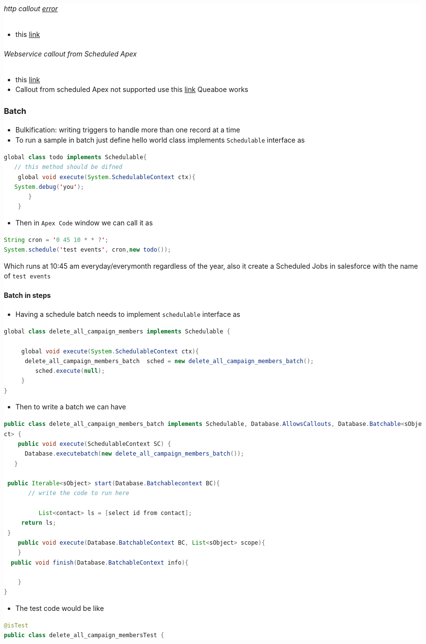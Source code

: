 ###### http callout [error](https://help.salesforce.com/articleView?id=000079772&type=1)
* this [link](https://salesforce.stackexchange.com/questions/3486/testing-httpcallout-with-httpcalloutmock-and-unittest-created-data)
###### Webservice callout from Scheduled Apex  
* this [link](http://amitsalesforce.blogspot.ca/2017/08/webservice-callout-from-scheduled-apex.html)
* Callout from scheduled Apex not supported use this [link](https://salesforcespace.blogspot.ca/2016/04/webservice-callout-from-scheduled-apex.html) Queaboe works 

### Batch

* Bulkification: writing triggers to handle more than one record at a time
* To run a sample in batch just define hello world class implements `Schedulable` interface as
```java
global class todo implements Schedulable{
   // this method should be difned 
    global void execute(System.SchedulableContext ctx){
   System.debug('you');         
       }
    }
```
* Then in `Apex Code` window we can call it as 
```java
String cron = '0 45 10 * * ?';
System.schedule('test events', cron,new todo());
```
Which runs at 10:45 am everyday/everymonth regardless of the year, also it create a Scheduled Jobs in salesforce with the name of `test events`
#### Batch in steps 
* Having a schedule batch needs to implement `schedulable` interface as
```java
global class delete_all_campaign_members implements Schedulable {

     global void execute(System.SchedulableContext ctx){
      delete_all_campaign_members_batch  sched = new delete_all_campaign_members_batch();
         sched.execute(null);
     }   
}
```
* Then to write a batch we can have 
```java
public class delete_all_campaign_members_batch implements Schedulable, Database.AllowsCallouts, Database.Batchable<sObject> {
    public void execute(SchedulableContext SC) {
      Database.executebatch(new delete_all_campaign_members_batch());
   }
   
 public Iterable<sObject> start(Database.Batchablecontext BC){
       // write the code to run here 
       
          List<contact> ls = [select id from contact];       
     return ls;    
 }
    public void execute(Database.BatchableContext BC, List<sObject> scope){      
    }
  public void finish(Database.BatchableContext info){
        
    }
}
```
* The test code would be like 
```java
@isTest
public class delete_all_campaign_membersTest {
```
